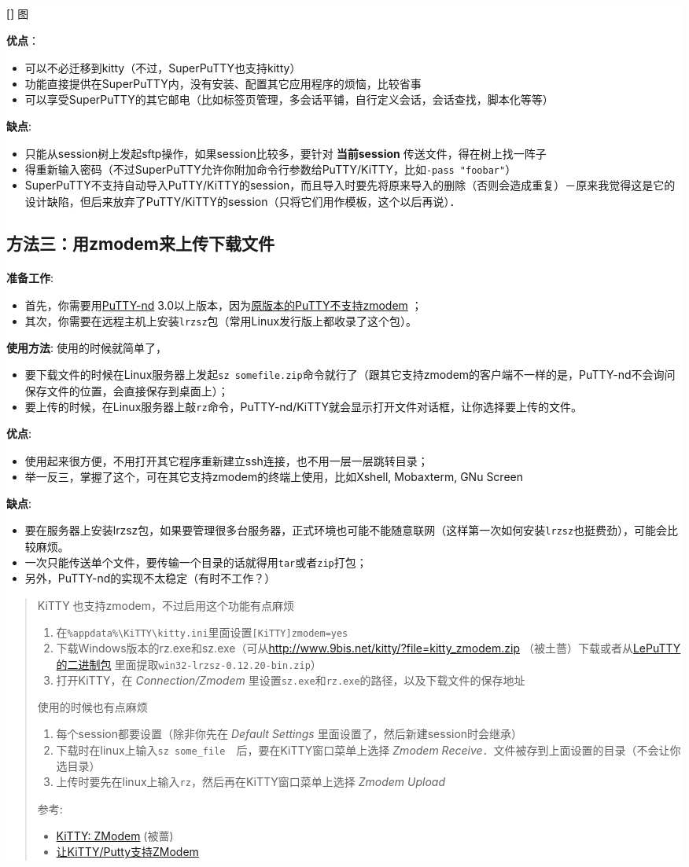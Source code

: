  []  图
 
**优点**：
 
 - 可以不必迁移到kitty（不过，SuperPuTTY也支持kitty）
 - 功能直接提供在SuperPuTTY内，没有安装、配置其它应用程序的烦恼，比较省事
 - 可以享受SuperPuTTY的其它邮电（比如标签页管理，多会话平铺，自行定义会话，会话查找，脚本化等等）
 
**缺点**:
 
 - 只能从session树上发起sftp操作，如果session比较多，要针对 **当前session** 传送文件，得在树上找一阵子
 - 得重新输入密码（不过SuperPuTTY允许你附加命令行参数给PuTTY/KiTTY，比如`-pass "foobar"`）
 - SuperPuTTY不支持自动导入PuTTY/KiTTY的session，而且导入时要先将原来导入的删除（否则会造成重复）－原来我觉得这是它的设计缺陷，但后来放弃了PuTTY/KiTTY的session（只将它们用作模板，这个以后再说）．
 
## 方法三：用zmodem来上传下载文件


**准备工作**: 

  - 首先，你需要用[PuTTY-nd](http://sourceforge.net/projects/putty-nd/files ) 3.0以上版本，因为[原版本的PuTTY不支持zmodem](http://www.chiark.greenend.org.uk/~sgtatham/putty/wishlist/zmodem.html ) ；
  - 其次，你需要在远程主机上安装`lrzsz`包（常用Linux发行版上都收录了这个包）。
 
 **使用方法**: 使用的时候就简单了，
 
   - 要下载文件的时候在Linux服务器上发起`sz somefile.zip`命令就行了（跟其它支持zmodem的客户端不一样的是，PuTTY-nd不会询问保存文件的位置，会直接保存到桌面上）；
   - 要上传的时候，在Linux服务器上敲`rz`命令，PuTTY-nd/KiTTY就会显示打开文件对话框，让你选择要上传的文件。
 
 **优点**:
 
  - 使用起来很方便，不用打开其它程序重新建立ssh连接，也不用一层一层跳转目录；
  - 举一反三，掌握了这个，可在其它支持zmodem的终端上使用，比如Xshell, Mobaxterm, GNu Screen
 
 **缺点**: 
 
   - 要在服务器上安装lrzsz包，如果要管理很多台服务器，正式环境也可能不能随意联网（这样第一次如何安装`lrzsz`也挺费劲），可能会比较麻烦。
   - 一次只能传送单个文件，要传输一个目录的话就得用`tar`或者`zip`打包；
   - 另外，PuTTY-nd的实现不太稳定（有时不工作？）
 
 
> KiTTY 也支持zmodem，不过启用这个功能有点麻烦
>
>  1. 在`%appdata%\KiTTY\kitty.ini`里面设置`[KiTTY]zmodem=yes`
>  2. 下载Windows版本的rz.exe和sz.exe（可从<http://www.9bis.net/kitty/?file=kitty_zmodem.zip>  （被土薔）下载或者从[LePuTTY的二进制包](http://sourceforge.net/projects/leputty/files/ ) 里面提取`win32-lrzsz-0.12.20-bin.zip`）
>  3. 打开KiTTY，在 _Connection/Zmodem_ 里设置`sz.exe`和`rz.exe`的路径，以及下载文件的保存地址
>
> 使用的时候也有点麻烦
>
>  1. 每个session都要设置（除非你先在 _Default Settings_ 里面设置了，然后新建session时会继承）
>  2. 下载时在linux上输入`sz some_file`　后，要在KiTTY窗口菜单上选择 _Zmodem Receive_．文件被存到上面设置的目录（不会让你选目录）
>  3. 上传时要先在linux上输入`rz`，然后再在KiTTY窗口菜单上选择 _Zmodem Upload_
>
> 参考:
>
>  - [KiTTY: ZModem](http://www.9bis.net/kitty/?page=ZModem&amp;zone=en ) (被蔷)
>  - [让KiTTY/Putty支持ZModem](http://ju.outofmemory.cn/entry/143929  )
 